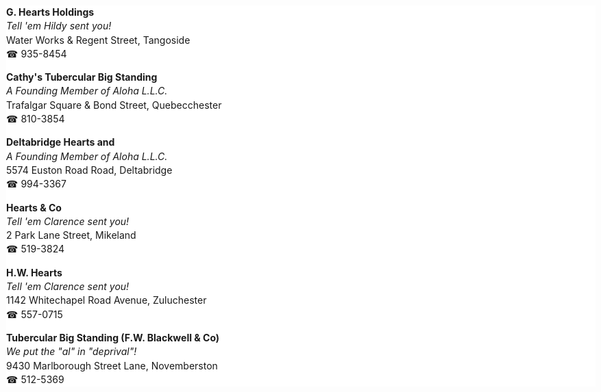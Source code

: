 **G. Hearts Holdings**  
_Tell 'em Hildy sent you!_  
Water Works & Regent Street, Tangoside  
☎ 935-8454

**Cathy's Tubercular Big Standing**  
_A Founding Member of Aloha L.L.C._  
Trafalgar Square & Bond Street, Quebecchester  
☎ 810-3854

**Deltabridge Hearts and**  
_A Founding Member of Aloha L.L.C._  
5574 Euston Road Road, Deltabridge  
☎ 994-3367

**Hearts & Co**  
_Tell 'em Clarence sent you!_  
2 Park Lane Street, Mikeland  
☎ 519-3824

**H.W. Hearts**  
_Tell 'em Clarence sent you!_  
1142 Whitechapel Road Avenue, Zuluchester  
☎ 557-0715

**Tubercular Big Standing (F.W. Blackwell & Co)**  
_We put the "al" in "deprival"!_  
9430 Marlborough Street Lane, Novemberston  
☎ 512-5369

